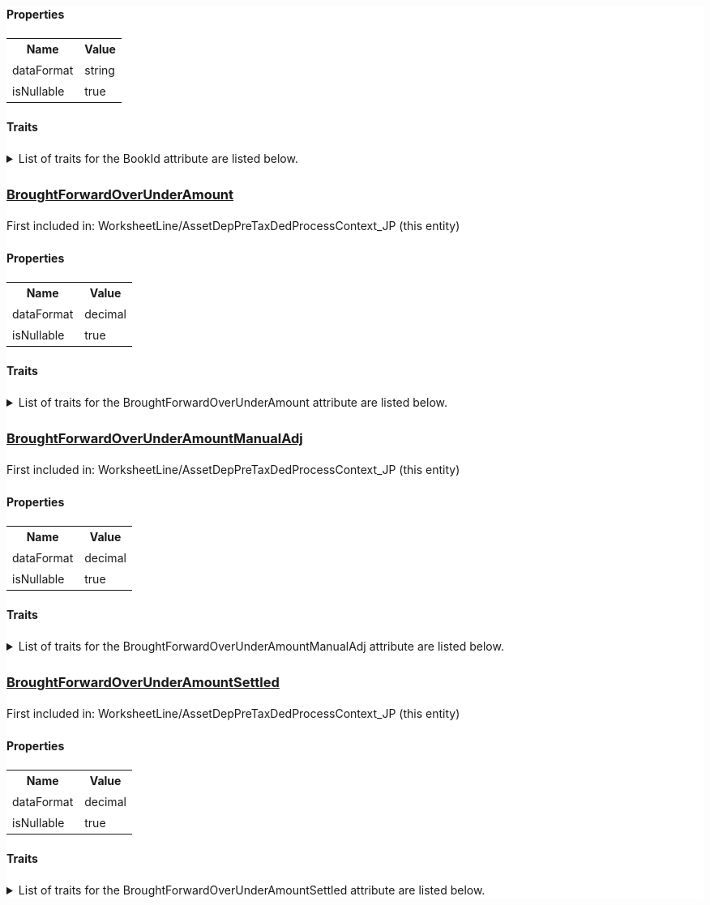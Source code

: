#### Properties

<table><tr><th>Name</th><th>Value</th></tr><tr><td>dataFormat</td><td>string</td></tr><tr><td>isNullable</td><td>true</td></tr></table>

#### Traits

<details><summary>List of traits for the BookId attribute are listed below.</summary></details>

### <a href=#BroughtForwardOverUnderAmount name="BroughtForwardOverUnderAmount">BroughtForwardOverUnderAmount</a>

First included in: WorksheetLine/AssetDepPreTaxDedProcessContext_JP (this entity)  

#### Properties

<table><tr><th>Name</th><th>Value</th></tr><tr><td>dataFormat</td><td>decimal</td></tr><tr><td>isNullable</td><td>true</td></tr></table>

#### Traits

<details><summary>List of traits for the BroughtForwardOverUnderAmount attribute are listed below.</summary></details>

### <a href=#BroughtForwardOverUnderAmountManualAdj name="BroughtForwardOverUnderAmountManualAdj">BroughtForwardOverUnderAmountManualAdj</a>

First included in: WorksheetLine/AssetDepPreTaxDedProcessContext_JP (this entity)  

#### Properties

<table><tr><th>Name</th><th>Value</th></tr><tr><td>dataFormat</td><td>decimal</td></tr><tr><td>isNullable</td><td>true</td></tr></table>

#### Traits

<details><summary>List of traits for the BroughtForwardOverUnderAmountManualAdj attribute are listed below.</summary></details>

### <a href=#BroughtForwardOverUnderAmountSettled name="BroughtForwardOverUnderAmountSettled">BroughtForwardOverUnderAmountSettled</a>

First included in: WorksheetLine/AssetDepPreTaxDedProcessContext_JP (this entity)  

#### Properties

<table><tr><th>Name</th><th>Value</th></tr><tr><td>dataFormat</td><td>decimal</td></tr><tr><td>isNullable</td><td>true</td></tr></table>

#### Traits

<details><summary>List of traits for the BroughtForwardOverUnderAmountSettled attribute are listed below.</summary></details>

